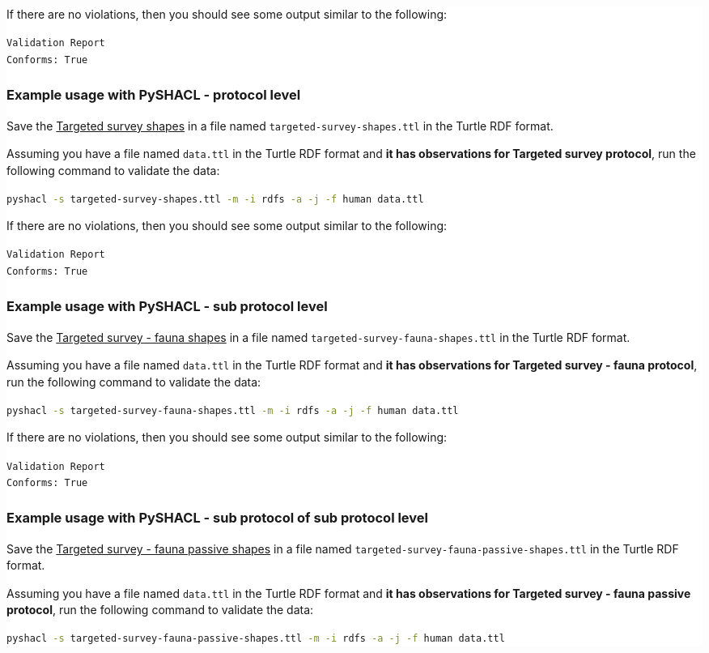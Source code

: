 If there are no violations, then you should see some output similar to the following:

```
Validation Report
Conforms: True
```

### Example usage with PySHACL - protocol level

Save the [Targeted survey shapes](https://github.com/ternaustralia/dawe-rlp-spec/blob/main/shapes/targeted-survey/shapes.ttl) in a file named `targeted-survey-shapes.ttl` in the Turtle RDF format.

Assuming you have a file named `data.ttl` in the Turtle RDF format and **it has observations for Targeted survey protocol**, run the following command to validate the data:

```bash
pyshacl -s targeted-survey-shapes.ttl -m -i rdfs -a -j -f human data.ttl
```

If there are no violations, then you should see some output similar to the following:

```
Validation Report
Conforms: True
```

### Example usage with PySHACL - sub protocol level

Save the [Targeted survey - fauna shapes](https://github.com/ternaustralia/dawe-rlp-spec/blob/main/shapes/targeted-survey/targeted-survey-fauna/shapes.ttl) in a file named `targeted-survey-fauna-shapes.ttl` in the Turtle RDF format.

Assuming you have a file named `data.ttl` in the Turtle RDF format and **it has observations for Targeted survey - fauna protocol**, run the following command to validate the data:

```bash
pyshacl -s targeted-survey-fauna-shapes.ttl -m -i rdfs -a -j -f human data.ttl
```

If there are no violations, then you should see some output similar to the following:

```
Validation Report
Conforms: True
```

### Example usage with PySHACL - sub protocol of sub protocol level

Save the [Targeted survey - fauna passive shapes](https://github.com/ternaustralia/dawe-rlp-spec/blob/main/shapes/targeted-survey/targeted-survey-fauna/targeted-survey-fauna-passive-protocol-shapes/shapes.ttl) in a file named `targeted-survey-fauna-passive-shapes.ttl` in the Turtle RDF format.

Assuming you have a file named `data.ttl` in the Turtle RDF format and **it has observations for Targeted survey - fauna passive protocol**, run the following command to validate the data:

```bash
pyshacl -s targeted-survey-fauna-passive-shapes.ttl -m -i rdfs -a -j -f human data.ttl
```
